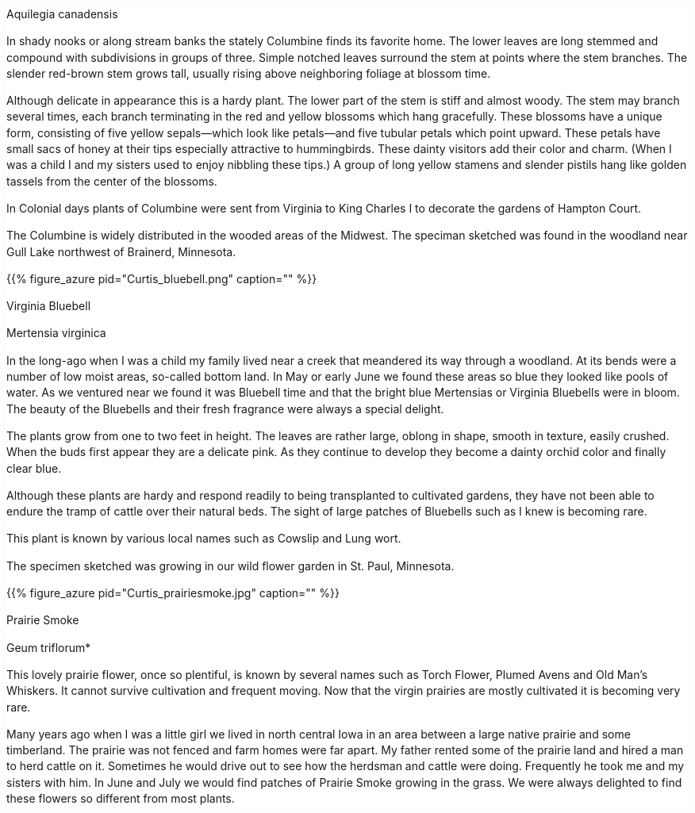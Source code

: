 Aquilegia canadensis

In shady nooks or along stream banks the stately Columbine finds its favorite home. The lower leaves are long stemmed and compound with subdivisions in groups of three. Simple notched leaves surround the stem at points where the stem branches. The slender red-brown stem grows tall, usually rising above neighboring foliage at blossom time.

Although delicate in appearance this is a hardy plant. The lower part of the stem is stiff and almost woody. The stem may branch several times, each branch terminating in the red and yellow blossoms which hang gracefully. These blossoms have a unique form, consisting of five yellow sepals—which look like petals—and five tubular petals which point upward. These petals have small sacs of honey at their tips especially attractive to hummingbirds. These dainty visitors add their color and charm. (When I was a child I and my sisters used to enjoy nibbling these tips.) A group of long yellow stamens and slender pistils hang like golden tassels from the center of the blossoms.

In Colonial days plants of Columbine were sent from Virginia to King Charles I to decorate the gardens of Hampton Court.

The Columbine is widely distributed in the wooded areas of the Midwest. The speciman sketched was found in the woodland near Gull Lake northwest of Brainerd, Minnesota.

{{% figure_azure pid="Curtis_bluebell.png" caption="" %}}

Virginia Bluebell

Mertensia virginica

In the long-ago when I was a child my family lived near a creek that meandered its way through a woodland. At its bends were a number of low moist areas, so-called bottom land. In May or early June we found these areas so blue they looked like pools of water. As we ventured near we found it was Bluebell time and that the bright blue Mertensias or Virginia Bluebells were in bloom. The beauty of the Bluebells and their fresh fragrance were always a special delight.

The plants grow from one to two feet in height. The leaves are rather large, oblong in shape, smooth in texture, easily crushed. When the buds first appear they are a delicate pink. As they continue to develop they become a dainty orchid color and finally clear blue.

Although these plants are hardy and respond readily to being transplanted to cultivated gardens, they have not been able to endure the tramp of cattle over their natural beds. The sight of large patches of Bluebells such as I knew is becoming rare.

This plant is known by various local names such as Cowslip and Lung wort.

The specimen sketched was growing in our wild flower garden in St. Paul, Minnesota.

{{% figure_azure pid="Curtis_prairiesmoke.jpg" caption="" %}}

Prairie Smoke

Geum triflorum*

This lovely prairie flower, once so plentiful, is known by several names such as Torch Flower, Plumed Avens and Old Man’s Whiskers. It cannot survive cultivation and frequent moving. Now that the virgin prairies are mostly cultivated it is becoming very rare.

Many years ago when I was a little girl we lived in north central Iowa in an area between a large native prairie and some timberland. The prairie was not fenced and farm homes were far apart. My father rented some of the prairie land and hired a man to herd cattle on it. Sometimes he would drive out to see how the herdsman and cattle were doing. Frequently he took me and my sisters with him. In June and July we would find patches of Prairie Smoke growing in the grass. We were always delighted to find these flowers so different from most plants.
